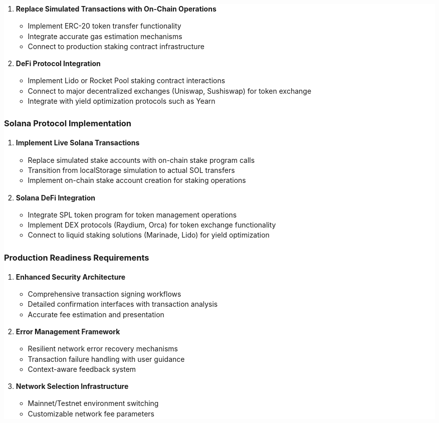 1. **Replace Simulated Transactions with On-Chain Operations**
   - Implement ERC-20 token transfer functionality
   - Integrate accurate gas estimation mechanisms
   - Connect to production staking contract infrastructure

2. **DeFi Protocol Integration**
   - Implement Lido or Rocket Pool staking contract interactions
   - Connect to major decentralized exchanges (Uniswap, Sushiswap) for token exchange
   - Integrate with yield optimization protocols such as Yearn

### Solana Protocol Implementation

1. **Implement Live Solana Transactions**
   - Replace simulated stake accounts with on-chain stake program calls
   - Transition from localStorage simulation to actual SOL transfers
   - Implement on-chain stake account creation for staking operations

2. **Solana DeFi Integration**
   - Integrate SPL token program for token management operations
   - Implement DEX protocols (Raydium, Orca) for token exchange functionality
   - Connect to liquid staking solutions (Marinade, Lido) for yield optimization

### Production Readiness Requirements

1. **Enhanced Security Architecture**
   - Comprehensive transaction signing workflows
   - Detailed confirmation interfaces with transaction analysis
   - Accurate fee estimation and presentation

2. **Error Management Framework**
   - Resilient network error recovery mechanisms
   - Transaction failure handling with user guidance
   - Context-aware feedback system

3. **Network Selection Infrastructure**
   - Mainnet/Testnet environment switching
   - Customizable network fee parameters
